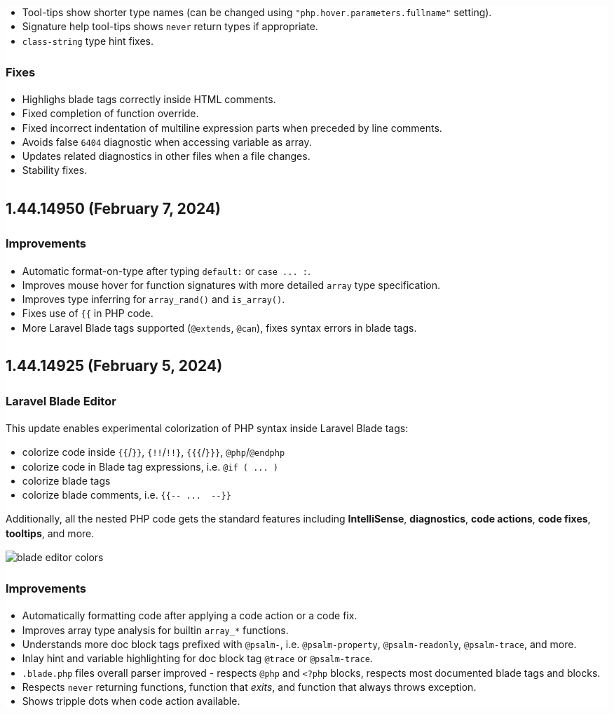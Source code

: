 - Tool-tips show shorter type names (can be changed using `"php.hover.parameters.fullname"` setting).
- Signature help tool-tips shows `never` return types if appropriate.
- `class-string` type hint fixes.

### Fixes

- Highlighs blade tags correctly inside HTML comments.
- Fixed completion of function override.
- Fixed incorrect indentation of multiline expression parts when preceded by line comments.
- Avoids false `6404` diagnostic when accessing variable as array.
- Updates related diagnostics in other files when a file changes.
- Stability fixes.

## 1.44.14950 (February 7, 2024)

### Improvements

- Automatic format-on-type after typing `default:` or `case ... :`.
- Improves mouse hover for function signatures with more detailed `array` type specification.
- Improves type inferring for `array_rand()` and `is_array()`.
- Fixes use of `{{` in PHP code.
- More Laravel Blade tags supported (`@extends`, `@can`), fixes syntax errors in blade tags.

## 1.44.14925 (February 5, 2024)

### Laravel Blade Editor

This update enables experimental colorization of PHP syntax inside Laravel Blade tags:
- colorize code inside `{{`/`}}`, `{!!`/`!!}`, `{{{`/`}}}`, `@php`/`@endphp`
- colorize code in Blade tag expressions, i.e. `@if ( ... )`
- colorize blade tags
- colorize blade comments, i.e. `{{-- ...  --}}`

Additionally, all the nested PHP code gets the standard features including **IntelliSense**, **diagnostics**, **code actions**, **code fixes**, **tooltips**, and more.

![blade editor colors](https://raw.githubusercontent.com/DEVSENSE/phptools-docs/master/docs/vscode/imgs/vsc-blade-colorization.png)

### Improvements

- Automatically formatting code after applying a code action or a code fix.
- Improves array type analysis for builtin `array_*` functions.
- Understands more doc block tags prefixed with `@psalm-`, i.e. `@psalm-property`, `@psalm-readonly`, `@psalm-trace`, and more.
- Inlay hint and variable highlighting for doc block tag `@trace` or `@psalm-trace`.
- `.blade.php` files overall parser improved - respects `@php` and `<?php` blocks, respects most documented blade tags and blocks.
- Respects `never` returning functions, function that _exits_, and function that always throws exception.
- Shows tripple dots when code action available.
